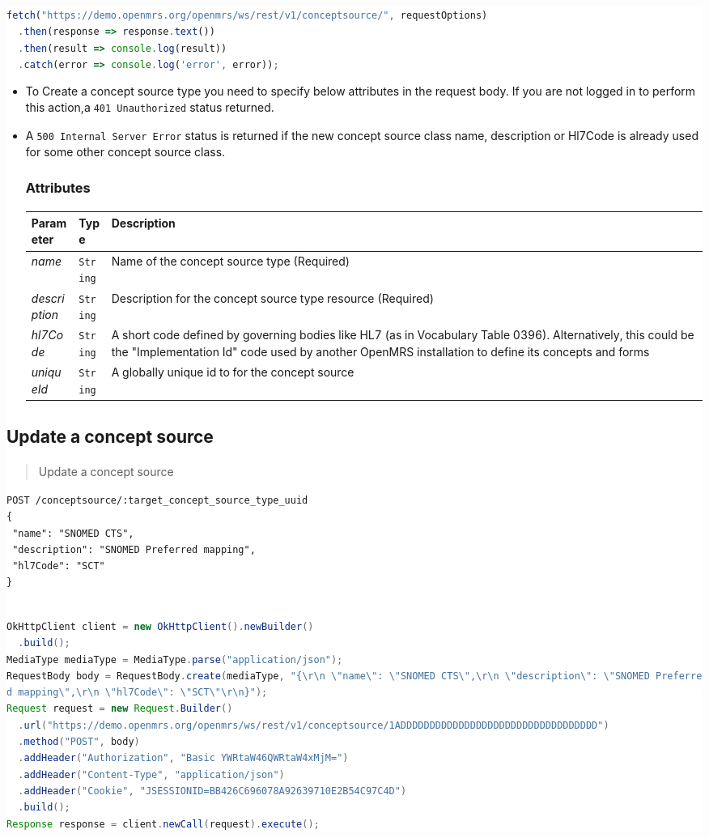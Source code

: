 ```javascript
fetch("https://demo.openmrs.org/openmrs/ws/rest/v1/conceptsource/", requestOptions)
  .then(response => response.text())
  .then(result => console.log(result))
  .catch(error => console.log('error', error));

```

* To Create a concept source type you need to specify below attributes in the request body. If you are not logged in to perform this action,a `401 Unauthorized` status returned.
* A `500 Internal Server Error` status is returned if the new concept source class name, description or Hl7Code is already used for some other concept source class.

    ### Attributes

    Parameter | Type | Description
    --- | --- | ---
    *name* | `String` | Name of the concept source type (Required)
    *description* | `String` | Description for the concept source type resource (Required)
    *hl7Code* | `String` | A short code defined by governing bodies like HL7 (as in Vocabulary Table 0396). Alternatively, this could be the "Implementation Id" code used by another OpenMRS installation to define its concepts and forms
    *uniqueId* | `String` | A globally unique id to for the concept source
   
## Update a concept source

> Update a concept source

```shell
POST /conceptsource/:target_concept_source_type_uuid
{
 "name": "SNOMED CTS",
 "description": "SNOMED Preferred mapping",
 "hl7Code": "SCT"
}

```

```java

OkHttpClient client = new OkHttpClient().newBuilder()
  .build();
MediaType mediaType = MediaType.parse("application/json");
RequestBody body = RequestBody.create(mediaType, "{\r\n \"name\": \"SNOMED CTS\",\r\n \"description\": \"SNOMED Preferred mapping\",\r\n \"hl7Code\": \"SCT\"\r\n}");
Request request = new Request.Builder()
  .url("https://demo.openmrs.org/openmrs/ws/rest/v1/conceptsource/1ADDDDDDDDDDDDDDDDDDDDDDDDDDDDDDDDDD")
  .method("POST", body)
  .addHeader("Authorization", "Basic YWRtaW46QWRtaW4xMjM=")
  .addHeader("Content-Type", "application/json")
  .addHeader("Cookie", "JSESSIONID=BB426C696078A92639710E2B54C97C4D")
  .build();
Response response = client.newCall(request).execute();

```

